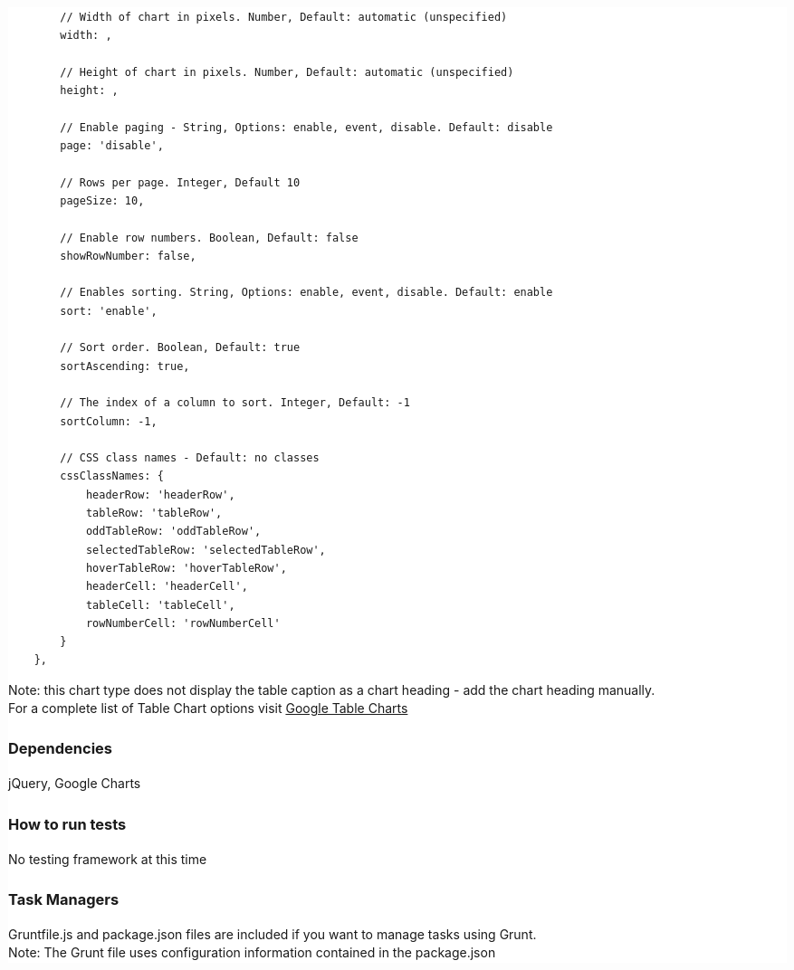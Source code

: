 ```
        // Width of chart in pixels. Number, Default: automatic (unspecified)
        width: ,
        
        // Height of chart in pixels. Number, Default: automatic (unspecified)
        height: ,
        
        // Enable paging - String, Options: enable, event, disable. Default: disable
        page: 'disable', 
        
        // Rows per page. Integer, Default 10
        pageSize: 10, 
        
        // Enable row numbers. Boolean, Default: false
        showRowNumber: false, 
        
        // Enables sorting. String, Options: enable, event, disable. Default: enable
        sort: 'enable', 
        
        // Sort order. Boolean, Default: true
        sortAscending: true, 
        
        // The index of a column to sort. Integer, Default: -1
        sortColumn: -1, 

        // CSS class names - Default: no classes
        cssClassNames: { 
            headerRow: 'headerRow',
            tableRow: 'tableRow',
            oddTableRow: 'oddTableRow',
            selectedTableRow: 'selectedTableRow',
            hoverTableRow: 'hoverTableRow',
            headerCell: 'headerCell',
            tableCell: 'tableCell',
            rowNumberCell: 'rowNumberCell'
        }
    },
```

Note: this chart type does not display the table caption as a chart heading - add the chart heading manually.  
For a complete list of Table Chart options visit 
[Google Table Charts](https://developers.google.com/chart/interactive/docs/gallery/table#Configuration_Options)
    
### Dependencies ###
jQuery, Google Charts

### How to run tests ###
No testing framework at this time

### Task Managers ###
Gruntfile.js and package.json files are included if you want to manage tasks using Grunt.  
Note: The Grunt file uses configuration information contained in the package.json
